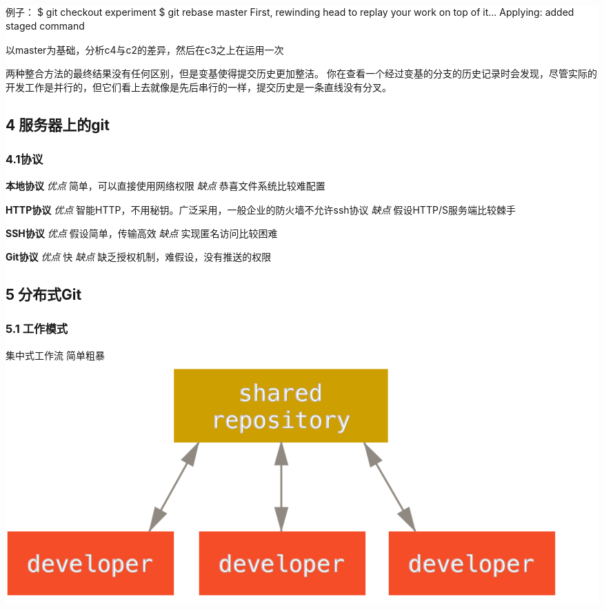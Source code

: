 例子：
    $ git checkout experiment
    $ git rebase master
    First, rewinding head to replay your work on top of it...
    Applying: added staged command

以master为基础，分析c4与c2的差异，然后在c3之上在运用一次

两种整合方法的最终结果没有任何区别，但是变基使得提交历史更加整洁。 你在查看一个经过变基的分支的历史记录时会发现，尽管实际的开发工作是并行的，但它们看上去就像是先后串行的一样，提交历史是一条直线没有分叉。
## 4 服务器上的git
### 4.1协议
**本地协议**
*优点*
简单，可以直接使用网络权限
*缺点*
恭喜文件系统比较难配置

**HTTP协议**
*优点*
智能HTTP，不用秘钥。广泛采用，一般企业的防火墙不允许ssh协议
*缺点*
假设HTTP/S服务端比较棘手

**SSH协议**
*优点*
假设简单，传输高效
*缺点*
实现匿名访问比较困难

**Git协议**
*优点*
快
*缺点*
缺乏授权机制，难假设，没有推送的权限


## 5 分布式Git
### 5.1 工作模式
集中式工作流
简单粗暴
![](pic/centralized_workflow.png)
